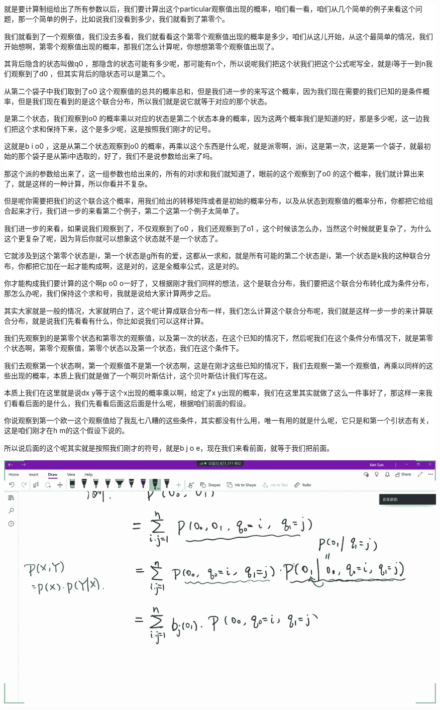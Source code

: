 就是要计算制组给出了所有参数以后，我们要计算出这个particular观察值出现的概率，咱们看一看，咱们从几个简单的例子来看这个问题，那一个简单的例子，比如说我们没看到多少，我们就看到了第零个。

我们就看到了一个观察值，我们没去多看，我们就看看这个第零个观察值出现的概率是多少，咱们从这儿开始，从这个最简单的情况，我们开始想啊，第零个观察值出现的概率，那我们怎么计算呢，你想想第零个观察值出现了。

其背后隐含的状态叫做q0 ，那隐含的状态可能有多少呢，那可能有n个，所以说呢我们把这个状我们把这个公式呢写全，就是i等于一到n我们观察到了d0 ，但其实背后的隐状态可以是第二个。

从第二个袋子中我们取到了o0 这个观察值的总共的概率总和，但是我们进一步的来写这个概率，因为我们现在需要的我们已知的是条件概率，但是我们现在看到的是这个联合分布，所以我们就是说它就等于对应的那个状态。

是第二个状态，我们观察到o0 的概率乘以对应的状态是第二个状态本身的概率，因为这两个概率我们是知道的好，那是多少呢，这一边我们把这个求和保持下来，这个是多少呢，这是按照我们刚才的记号。

这就是b i o0 ，这是从第二个状态观察到o0 的概率，再乘以这个东西是什么呢，就是派零啊，派i，这是第一次，这是第一个袋子，就最初始的那个袋子是从第i中选取的，好了，我们不是说参数给出来了吗。

那这个派的参数给出来了，这一组参数也给出来的，所有的对i求和我们就知道了，眼前的这个观察到了o0 的这个概率，我们就计算出来了，就是这样的一种计算，所以你看并不复杂。

但是呢你需要把我们的这个联合这个概率，用我们给出的转移矩阵或者是初始的概率分布，以及从状态到观察值的概率分布，你都把它给组合起来才行，我们进一步的来看第二个例子，第二个这第一个例子太简单了。

我们进一步的来看，如果说我们观察到了，不仅观察到了o0 ，我们还观察到了o1 ，这个时候该怎么办，当然这个时候就更复杂了，为什么这个更复杂了呢，因为背后你就可以想象这个状态就不是一个状态了。

它就涉及到这个第零个状态是i，第一个状态是g所有的爱，这都从一求和，就是所有可能的第二个状态是i，第一个状态是k我的这种联合分布，你都把它加在一起才能构成啊，这是对的，这是全概率公式，这是对的。

你才能构成我们要计算的这个啊p o0 o一好了，又根据刚才我们同样的想法，这个是联合分布，我们要把这个联合分布转化成为条件分布，那怎么办呢，我们保持这个求和号，我就是说给大家计算两步之后。

其实大家就是一般的情况，大家就明白了，这个呢计算成联合分布一样，我们怎么计算这个联合分布呢，我们就是这样一步一步的来计算联合分布，就是说我们先看看有什么，你比如说我们可以这样计算。

我们先观察到的是第零个状态和第零次的观察值，以及第一次的状态，在这个已知的情况下，然后呢我们在这个条件分布情况下，就是第零个状态啊，第零个观察值，第零个状态以及第一个状态，我们在这个条件下。

我们去观察第一个状态啊，第一个观察值不是第一个状态啊，这是在刚才这些已知的情况下，我们去观察一第一个观察值，再乘以同样的这些出现的概率，本质上我们就是做了一个啊贝叶斯估计，这个贝叶斯估计我们写在这。

本质上我们在这里就是说dx y等于这个x出现的概率乘以啊，给定了x y出现的概率，我们在这里其实就做了这么一件事好了，那这样一来我们看看后面的是什么，我们先看看后面这后面是什么呢，根据咱们前面的假设。

你说观察到第一个欧一这个观察值给了我乱七八糟的这些条件，其实都没有什么用，唯一有用的就是什么呢，它只是和第一个引状态有关，这是咱们刚才在h m的这个假设下说的。

所以说后面的这个呢其实就是按照我们刚才的符号，就是b j o e，现在我们来看前面，就等于我们把前面。



![](img/770aa0a8610c6c53e88fcd1ececf5cd3_19.png)
